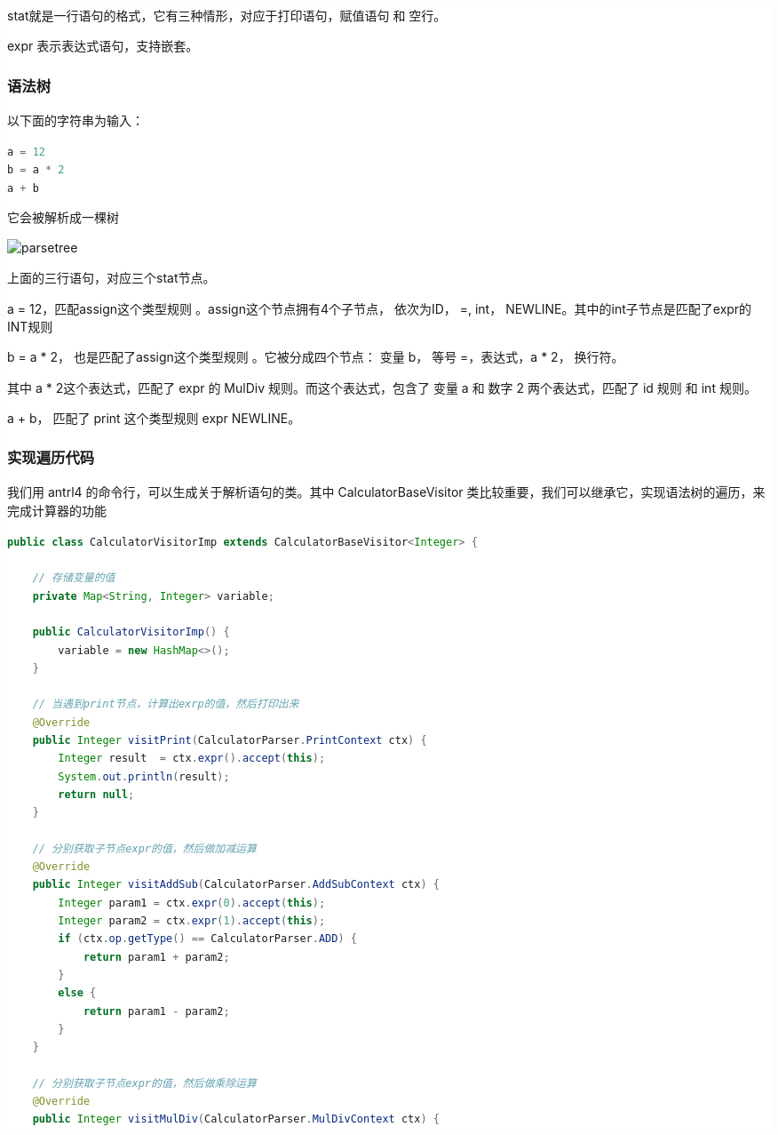 stat就是一行语句的格式，它有三种情形，对应于打印语句，赋值语句 和 空行。

expr 表示表达式语句，支持嵌套。



### 语法树

以下面的字符串为输入：

```javascript
a = 12
b = a * 2
a + b
```

它会被解析成一棵树

![parsetree](https://github.com/zhmin/blog/blob/antrl4/antrl4/images/calculator-parse-tree.png?raw=true)

上面的三行语句，对应三个stat节点。

a = 12，匹配assign这个类型规则 。assign这个节点拥有4个子节点， 依次为ID， =, int， NEWLINE。其中的int子节点是匹配了expr的 INT规则

b = a * 2， 也是匹配了assign这个类型规则 。它被分成四个节点： 变量 b， 等号 =，表达式，a * 2， 换行符。

其中 a * 2这个表达式，匹配了 expr 的 MulDiv 规则。而这个表达式，包含了 变量 a 和 数字 2 两个表达式，匹配了 id 规则 和 int 规则。

a + b， 匹配了 print 这个类型规则 expr NEWLINE。



### 实现遍历代码

我们用 antrl4 的命令行，可以生成关于解析语句的类。其中 CalculatorBaseVisitor 类比较重要，我们可以继承它，实现语法树的遍历，来完成计算器的功能

```java
public class CalculatorVisitorImp extends CalculatorBaseVisitor<Integer> {

    // 存储变量的值
    private Map<String, Integer> variable;

    public CalculatorVisitorImp() {
        variable = new HashMap<>();
    }

    // 当遇到print节点，计算出exrp的值，然后打印出来
    @Override
    public Integer visitPrint(CalculatorParser.PrintContext ctx) {
        Integer result  = ctx.expr().accept(this);
        System.out.println(result);
        return null;
    }

    // 分别获取子节点expr的值，然后做加减运算
    @Override
    public Integer visitAddSub(CalculatorParser.AddSubContext ctx) {
        Integer param1 = ctx.expr(0).accept(this);
        Integer param2 = ctx.expr(1).accept(this);
        if (ctx.op.getType() == CalculatorParser.ADD) {
            return param1 + param2;
        }
        else {
            return param1 - param2;
        }
    }

    // 分别获取子节点expr的值，然后做乘除运算
    @Override
    public Integer visitMulDiv(CalculatorParser.MulDivContext ctx) {
```